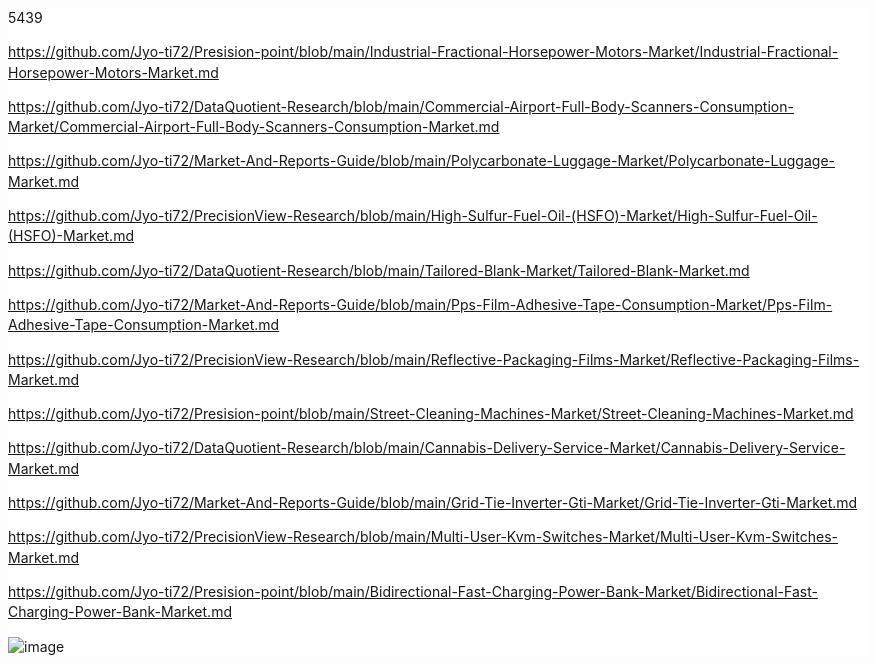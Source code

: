 5439</p><p><a href="https://github.com/Jyo-ti72/Presision-point/blob/main/Industrial-Fractional-Horsepower-Motors-Market/Industrial-Fractional-Horsepower-Motors-Market.md">https://github.com/Jyo-ti72/Presision-point/blob/main/Industrial-Fractional-Horsepower-Motors-Market/Industrial-Fractional-Horsepower-Motors-Market.md</a></p><p><a href="https://github.com/Jyo-ti72/DataQuotient-Research/blob/main/Commercial-Airport-Full-Body-Scanners-Consumption-Market/Commercial-Airport-Full-Body-Scanners-Consumption-Market.md">https://github.com/Jyo-ti72/DataQuotient-Research/blob/main/Commercial-Airport-Full-Body-Scanners-Consumption-Market/Commercial-Airport-Full-Body-Scanners-Consumption-Market.md</a></p><p><a href="https://github.com/Jyo-ti72/Market-And-Reports-Guide/blob/main/Polycarbonate-Luggage-Market/Polycarbonate-Luggage-Market.md">https://github.com/Jyo-ti72/Market-And-Reports-Guide/blob/main/Polycarbonate-Luggage-Market/Polycarbonate-Luggage-Market.md</a></p><p><a href="https://github.com/Jyo-ti72/PrecisionView-Research/blob/main/High-Sulfur-Fuel-Oil-(HSFO)-Market/High-Sulfur-Fuel-Oil-(HSFO)-Market.md">https://github.com/Jyo-ti72/PrecisionView-Research/blob/main/High-Sulfur-Fuel-Oil-(HSFO)-Market/High-Sulfur-Fuel-Oil-(HSFO)-Market.md</a></p><p><a href="https://github.com/Jyo-ti72/DataQuotient-Research/blob/main/Tailored-Blank-Market/Tailored-Blank-Market.md">https://github.com/Jyo-ti72/DataQuotient-Research/blob/main/Tailored-Blank-Market/Tailored-Blank-Market.md</a></p><p><a href="https://github.com/Jyo-ti72/Market-And-Reports-Guide/blob/main/Pps-Film-Adhesive-Tape-Consumption-Market/Pps-Film-Adhesive-Tape-Consumption-Market.md">https://github.com/Jyo-ti72/Market-And-Reports-Guide/blob/main/Pps-Film-Adhesive-Tape-Consumption-Market/Pps-Film-Adhesive-Tape-Consumption-Market.md</a></p><p><a href="https://github.com/Jyo-ti72/PrecisionView-Research/blob/main/Reflective-Packaging-Films-Market/Reflective-Packaging-Films-Market.md">https://github.com/Jyo-ti72/PrecisionView-Research/blob/main/Reflective-Packaging-Films-Market/Reflective-Packaging-Films-Market.md</a></p><p><a href="https://github.com/Jyo-ti72/Presision-point/blob/main/Street-Cleaning-Machines-Market/Street-Cleaning-Machines-Market.md">https://github.com/Jyo-ti72/Presision-point/blob/main/Street-Cleaning-Machines-Market/Street-Cleaning-Machines-Market.md</a></p><p><a href="https://github.com/Jyo-ti72/DataQuotient-Research/blob/main/Cannabis-Delivery-Service-Market/Cannabis-Delivery-Service-Market.md">https://github.com/Jyo-ti72/DataQuotient-Research/blob/main/Cannabis-Delivery-Service-Market/Cannabis-Delivery-Service-Market.md</a></p><p><a href="https://github.com/Jyo-ti72/Market-And-Reports-Guide/blob/main/Grid-Tie-Inverter-Gti-Market/Grid-Tie-Inverter-Gti-Market.md">https://github.com/Jyo-ti72/Market-And-Reports-Guide/blob/main/Grid-Tie-Inverter-Gti-Market/Grid-Tie-Inverter-Gti-Market.md</a></p><p><a href="https://github.com/Jyo-ti72/PrecisionView-Research/blob/main/Multi-User-Kvm-Switches-Market/Multi-User-Kvm-Switches-Market.md">https://github.com/Jyo-ti72/PrecisionView-Research/blob/main/Multi-User-Kvm-Switches-Market/Multi-User-Kvm-Switches-Market.md</a></p><p><a href="https://github.com/Jyo-ti72/Presision-point/blob/main/Bidirectional-Fast-Charging-Power-Bank-Market/Bidirectional-Fast-Charging-Power-Bank-Market.md">https://github.com/Jyo-ti72/Presision-point/blob/main/Bidirectional-Fast-Charging-Power-Bank-Market/Bidirectional-Fast-Charging-Power-Bank-Market.md</a></p>
![image](https://github.com/user-attachments/assets/1ecbeb85-9890-4cab-acc6-d0477c2b1041)
